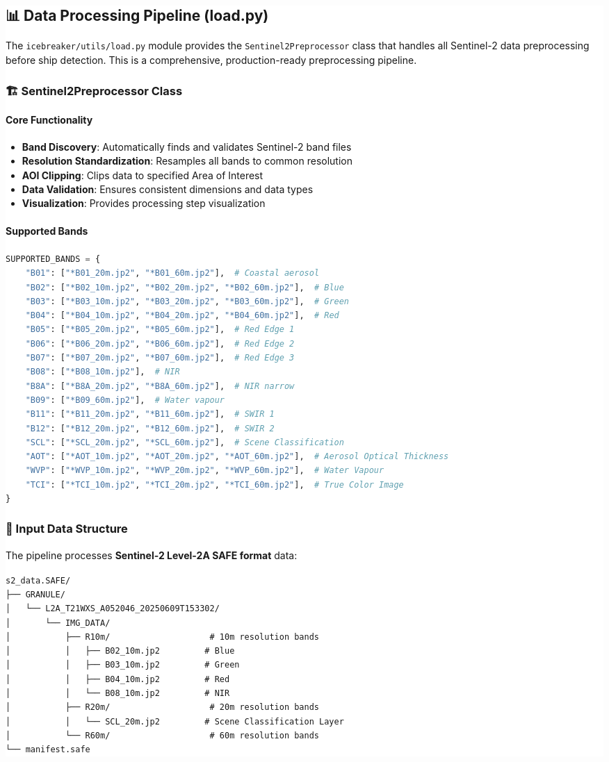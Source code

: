 ## 📊 Data Processing Pipeline (load.py)

The `icebreaker/utils/load.py` module provides the `Sentinel2Preprocessor` class that handles all Sentinel-2 data preprocessing before ship detection. This is a comprehensive, production-ready preprocessing pipeline.

### 🏗️ Sentinel2Preprocessor Class

#### **Core Functionality**
- **Band Discovery**: Automatically finds and validates Sentinel-2 band files
- **Resolution Standardization**: Resamples all bands to common resolution
- **AOI Clipping**: Clips data to specified Area of Interest
- **Data Validation**: Ensures consistent dimensions and data types
- **Visualization**: Provides processing step visualization

#### **Supported Bands**
```python
SUPPORTED_BANDS = {
    "B01": ["*B01_20m.jp2", "*B01_60m.jp2"],  # Coastal aerosol
    "B02": ["*B02_10m.jp2", "*B02_20m.jp2", "*B02_60m.jp2"],  # Blue
    "B03": ["*B03_10m.jp2", "*B03_20m.jp2", "*B03_60m.jp2"],  # Green
    "B04": ["*B04_10m.jp2", "*B04_20m.jp2", "*B04_60m.jp2"],  # Red
    "B05": ["*B05_20m.jp2", "*B05_60m.jp2"],  # Red Edge 1
    "B06": ["*B06_20m.jp2", "*B06_60m.jp2"],  # Red Edge 2
    "B07": ["*B07_20m.jp2", "*B07_60m.jp2"],  # Red Edge 3
    "B08": ["*B08_10m.jp2"],  # NIR
    "B8A": ["*B8A_20m.jp2", "*B8A_60m.jp2"],  # NIR narrow
    "B09": ["*B09_60m.jp2"],  # Water vapour
    "B11": ["*B11_20m.jp2", "*B11_60m.jp2"],  # SWIR 1
    "B12": ["*B12_20m.jp2", "*B12_60m.jp2"],  # SWIR 2
    "SCL": ["*SCL_20m.jp2", "*SCL_60m.jp2"],  # Scene Classification
    "AOT": ["*AOT_10m.jp2", "*AOT_20m.jp2", "*AOT_60m.jp2"],  # Aerosol Optical Thickness
    "WVP": ["*WVP_10m.jp2", "*WVP_20m.jp2", "*WVP_60m.jp2"],  # Water Vapour
    "TCI": ["*TCI_10m.jp2", "*TCI_20m.jp2", "*TCI_60m.jp2"],  # True Color Image
}
```

### 📁 Input Data Structure

The pipeline processes **Sentinel-2 Level-2A SAFE format** data:

```
s2_data.SAFE/
├── GRANULE/
│   └── L2A_T21WXS_A052046_20250609T153302/
│       └── IMG_DATA/
│           ├── R10m/                    # 10m resolution bands
│           │   ├── B02_10m.jp2         # Blue
│           │   ├── B03_10m.jp2         # Green  
│           │   ├── B04_10m.jp2         # Red
│           │   └── B08_10m.jp2         # NIR
│           ├── R20m/                    # 20m resolution bands
│           │   └── SCL_20m.jp2         # Scene Classification Layer
│           └── R60m/                    # 60m resolution bands
└── manifest.safe
```
